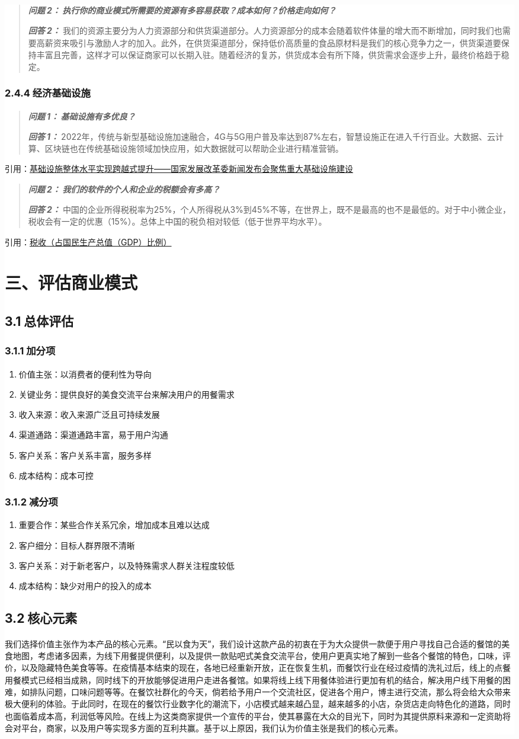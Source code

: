> ***问题 2： 执行你的商业模式所需要的资源有多容易获取？成本如何？价格走向如何？***
>
> ***回答 2：*** 我们的资源主要分为人力资源部分和供货渠道部分。人力资源部分的成本会随着软件体量的增大而不断增加，同时我们也需要高薪资来吸引与激励人才的加入。此外，在供货渠道部分，保持低价高质量的食品原材料是我们的核心竞争力之一，供货渠道要保持丰富且完善，这样才可以保证商家可以长期入驻。随着经济的复苏，供货成本会有所下降，供货需求会逐步上升，最终价格趋于稳定。

### 2.4.4 经济基础设施

> ***问题 1： 基础设施有多优良？***
> 
> ***回答 1：*** 2022年，传统与新型基础设施加速融合，4G与5G用户普及率达到87%左右，智慧设施正在进入千行百业。大数据、云计算、区块链也在传统基础设施领域加快应用，如大数据就可以帮助企业进行精准营销。  

引用：[基础设施整体水平实现跨越式提升——国家发展改革委新闻发布会聚焦重大基础设施建设](http://www.gov.cn/xinwen/2022-09/27/content_5712610.htm)

> ***问题 2： 我们的软件的个人和企业的税额会有多高？***
> 
> ***回答 2：*** 中国的企业所得税税率为25%，个人所得税从3%到45%不等，在世界上，既不是最高的也不是最低的。对于中小微企业，税收会有一定的优惠（15%）。总体上中国的税负相对较低（低于世界平均水平）。  

引用：[税收（占国民生产总值（GDP）比例）](https://data.worldbank.org.cn/indicator/GC.TAX.TOTL.GD.ZS)

# 三、评估商业模式

## 3.1 总体评估

### 3.1.1 加分项

1. 价值主张：以消费者的便利性为导向

2. 关键业务：提供良好的美食交流平台来解决用户的用餐需求

3. 收入来源：收入来源广泛且可持续发展

4. 渠道通路：渠道通路丰富，易于用户沟通

5. 客户关系：客户关系丰富，服务多样

6. 成本结构：成本可控

### 3.1.2 减分项

1. 重要合作：某些合作关系冗余，增加成本且难以达成

2. 客户细分：目标人群界限不清晰

3. 客户关系：对于新老客户，以及特殊需求人群关注程度较低

4. 成本结构：缺少对用户的投入的成本

## 3.2 核心元素

我们选择价值主张作为本产品的核心元素。“民以食为天”，我们设计这款产品的初衷在于为大众提供一款便于用户寻找自己合适的餐馆的美食地图，考虑诸多因素，为线下用餐提供便利，以及提供一款贴吧式美食交流平台，使用户更真实地了解到一些各个餐馆的特色，口味，评价，以及隐藏特色美食等等。在疫情基本结束的现在，各地已经重新开放，正在恢复生机，而餐饮行业在经过疫情的洗礼过后，线上的点餐用餐模式已经相当成熟，同时线下的开放能够促进用户走进各餐馆。如果将线上线下用餐体验进行更加有机的结合，解决用户线下用餐的困难，如排队问题，口味问题等等。在餐饮社群化的今天，倘若给予用户一个交流社区，促进各个用户，博主进行交流，那么将会给大众带来极大便利的体验。于此同时，在现在的餐饮行业数字化的潮流下，小店模式越来越凸显，越来越多的小店，杂货店走向特色化的道路，同时也面临着成本高，利润低等风险。在线上为这类商家提供一个宣传的平台，使其暴露在大众的目光下，同时为其提供原料来源和一定资助将会对平台，商家，以及用户等实现多方面的互利共赢。基于以上原因，我们认为价值主张是我们的核心元素。
